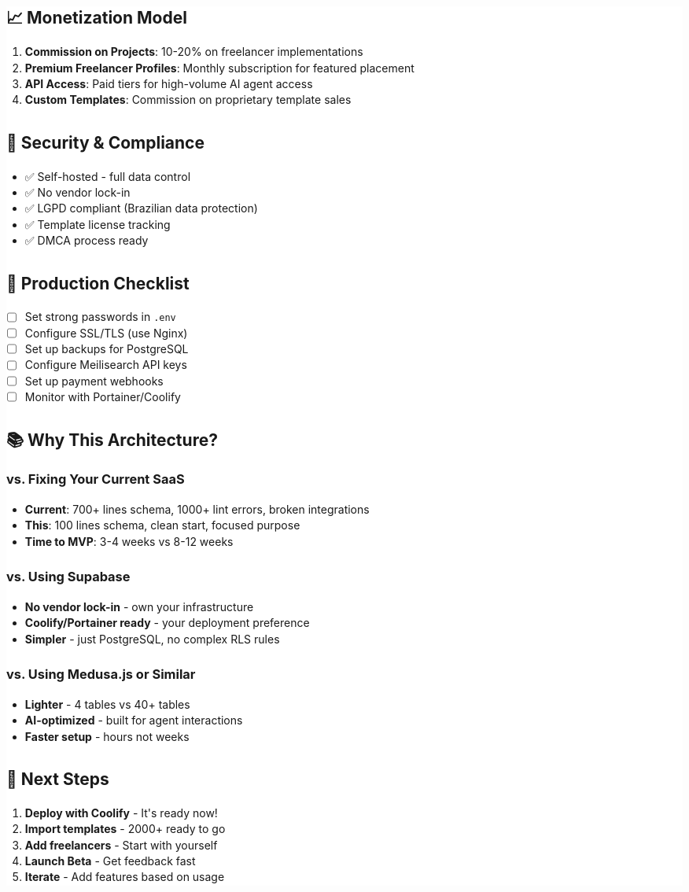 ## 📈 Monetization Model

1. **Commission on Projects**: 10-20% on freelancer implementations
2. **Premium Freelancer Profiles**: Monthly subscription for featured placement
3. **API Access**: Paid tiers for high-volume AI agent access
4. **Custom Templates**: Commission on proprietary template sales

## 🔐 Security & Compliance

- ✅ Self-hosted - full data control
- ✅ No vendor lock-in
- ✅ LGPD compliant (Brazilian data protection)
- ✅ Template license tracking
- ✅ DMCA process ready

## 🚦 Production Checklist

- [ ] Set strong passwords in `.env`
- [ ] Configure SSL/TLS (use Nginx)
- [ ] Set up backups for PostgreSQL
- [ ] Configure Meilisearch API keys
- [ ] Set up payment webhooks
- [ ] Monitor with Portainer/Coolify

## 📚 Why This Architecture?

### vs. Fixing Your Current SaaS
- **Current**: 700+ lines schema, 1000+ lint errors, broken integrations
- **This**: 100 lines schema, clean start, focused purpose
- **Time to MVP**: 3-4 weeks vs 8-12 weeks

### vs. Using Supabase
- **No vendor lock-in** - own your infrastructure
- **Coolify/Portainer ready** - your deployment preference
- **Simpler** - just PostgreSQL, no complex RLS rules

### vs. Using Medusa.js or Similar
- **Lighter** - 4 tables vs 40+ tables
- **AI-optimized** - built for agent interactions
- **Faster setup** - hours not weeks

## 🎯 Next Steps

1. **Deploy with Coolify** - It's ready now!
2. **Import templates** - 2000+ ready to go
3. **Add freelancers** - Start with yourself
4. **Launch Beta** - Get feedback fast
5. **Iterate** - Add features based on usage

